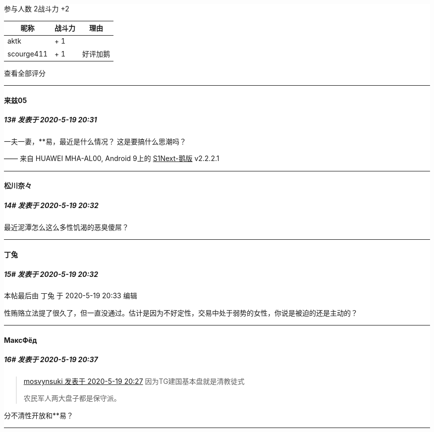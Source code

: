  参与人数 2战斗力 +2

|昵称|战斗力|理由|
|----|---|---|
| aktk| + 1||
| scourge411| + 1|好评加鹅|


查看全部评分


-----

####  来兹05  
##### 13#       发表于 2020-5-19 20:31


一夫一妻，**易，最近是什么情况？
这是要搞什么思潮吗？

—— 来自 HUAWEI MHA-AL00, Android 9上的 [S1Next-鹅版](https://github.com/ykrank/S1-Next/releases) v2.2.2.1


-----

####  松川奈々  
##### 14#       发表于 2020-5-19 20:32


最近泥潭怎么这么多性饥渴的恶臭傻屌？


-----

####  丁兔  
##### 15#       发表于 2020-5-19 20:32


 本帖最后由 丁兔 于 2020-5-19 20:33 编辑 

性贿赂立法提了很久了，但一直没通过。估计是因为不好定性，交易中处于弱势的女性，你说是被迫的还是主动的？


-----

####  МаксФёд  
##### 16#       发表于 2020-5-19 20:37


<blockquote><a href="httphttps://bbs.saraba1st.com/2b/forum.php?mod=redirect&amp;goto=findpost&amp;pid=47479710&amp;ptid=1936219" target="_blank">mosvynsuki 发表于 2020-5-19 20:27</a>
因为TG建国基本盘就是清教徒式


农民军人两大盘子都是保守派。</blockquote>
分不清性开放和**易？


-----
